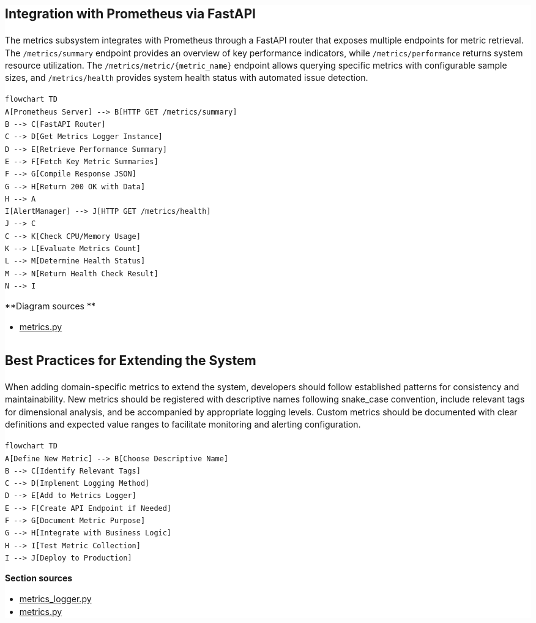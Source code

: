 ## Integration with Prometheus via FastAPI
The metrics subsystem integrates with Prometheus through a FastAPI router that exposes multiple endpoints for metric retrieval. The `/metrics/summary` endpoint provides an overview of key performance indicators, while `/metrics/performance` returns system resource utilization. The `/metrics/metric/{metric_name}` endpoint allows querying specific metrics with configurable sample sizes, and `/metrics/health` provides system health status with automated issue detection.

```mermaid
flowchart TD
A[Prometheus Server] --> B[HTTP GET /metrics/summary]
B --> C[FastAPI Router]
C --> D[Get Metrics Logger Instance]
D --> E[Retrieve Performance Summary]
E --> F[Fetch Key Metric Summaries]
F --> G[Compile Response JSON]
G --> H[Return 200 OK with Data]
H --> A
I[AlertManager] --> J[HTTP GET /metrics/health]
J --> C
C --> K[Check CPU/Memory Usage]
K --> L[Evaluate Metrics Count]
L --> M[Determine Health Status]
M --> N[Return Health Check Result]
N --> I
```

**Diagram sources **
- [metrics.py](file://breakout_bot/api/routers/metrics.py#L1-L135)

## Best Practices for Extending the System
When adding domain-specific metrics to extend the system, developers should follow established patterns for consistency and maintainability. New metrics should be registered with descriptive names following snake_case convention, include relevant tags for dimensional analysis, and be accompanied by appropriate logging levels. Custom metrics should be documented with clear definitions and expected value ranges to facilitate monitoring and alerting configuration.

```mermaid
flowchart TD
A[Define New Metric] --> B[Choose Descriptive Name]
B --> C[Identify Relevant Tags]
C --> D[Implement Logging Method]
D --> E[Add to Metrics Logger]
E --> F[Create API Endpoint if Needed]
F --> G[Document Metric Purpose]
G --> H[Integrate with Business Logic]
H --> I[Test Metric Collection]
I --> J[Deploy to Production]
```

**Section sources**
- [metrics_logger.py](file://breakout_bot/utils/metrics_logger.py#L1-L302)
- [metrics.py](file://breakout_bot/api/routers/metrics.py#L1-L135)